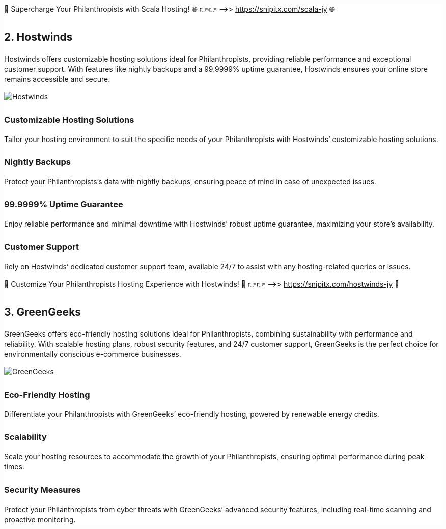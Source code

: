 🚀 Supercharge Your Philanthropists with Scala Hosting! 🌐
👉👉 -->> https://snipitx.com/scala-jy 🌐

## 2. Hostwinds

Hostwinds offers customizable hosting solutions ideal for Philanthropists, providing reliable performance and exceptional customer support. With features like nightly backups and a 99.9999% uptime guarantee, Hostwinds ensures your online store remains accessible and secure.

![Hostwinds](https://i.imgur.com/53aSNXx.jpeg "Hostwinds Hosting")

### Customizable Hosting Solutions
Tailor your hosting environment to suit the specific needs of your Philanthropists with Hostwinds’ customizable hosting solutions.

### Nightly Backups
Protect your Philanthropists’s data with nightly backups, ensuring peace of mind in case of unexpected issues.

### 99.9999% Uptime Guarantee
Enjoy reliable performance and minimal downtime with Hostwinds’ robust uptime guarantee, maximizing your store’s availability.

### Customer Support
Rely on Hostwinds’ dedicated customer support team, available 24/7 to assist with any hosting-related queries or issues.

🌟 Customize Your Philanthropists Hosting Experience with Hostwinds! 🚀
👉👉 -->> https://snipitx.com/hostwinds-jy 🚀


## 3. GreenGeeks

GreenGeeks offers eco-friendly hosting solutions ideal for Philanthropists, combining sustainability with performance and reliability. With scalable hosting plans, robust security features, and 24/7 customer support, GreenGeeks is the perfect choice for environmentally conscious e-commerce businesses.

![GreenGeeks](https://i.imgur.com/eEwuntu.jpg "GreenGeeks Hosting")

### Eco-Friendly Hosting
Differentiate your Philanthropists with GreenGeeks’ eco-friendly hosting, powered by renewable energy credits.

### Scalability
Scale your hosting resources to accommodate the growth of your Philanthropists, ensuring optimal performance during peak times.

### Security Measures
Protect your Philanthropists from cyber threats with GreenGeeks’ advanced security features, including real-time scanning and proactive monitoring.
